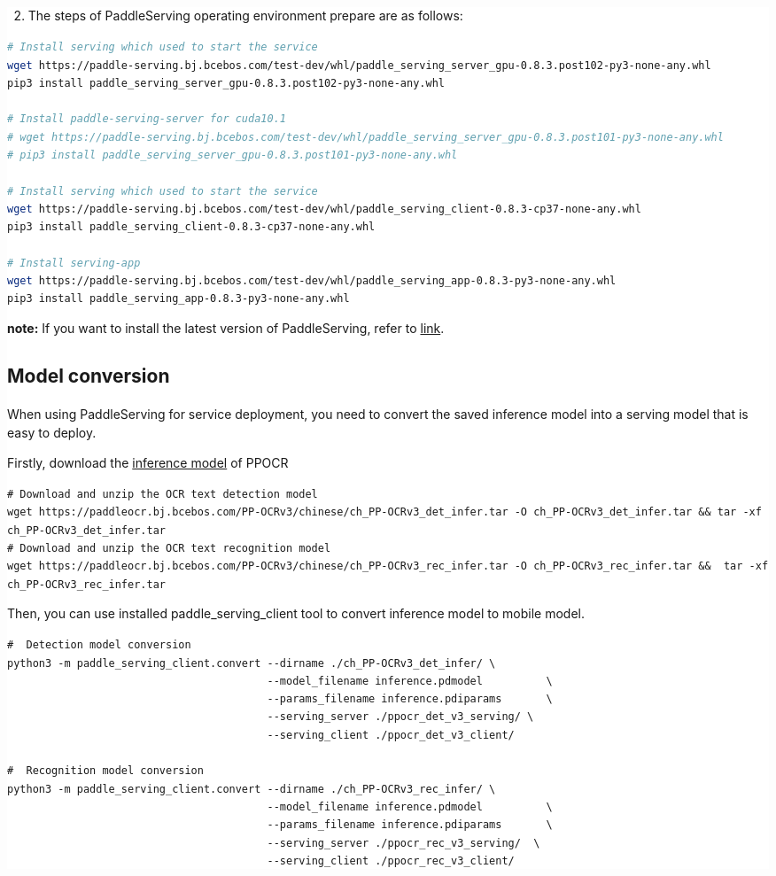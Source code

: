 2. The steps of PaddleServing operating environment prepare are as follows:


```bash
# Install serving which used to start the service
wget https://paddle-serving.bj.bcebos.com/test-dev/whl/paddle_serving_server_gpu-0.8.3.post102-py3-none-any.whl
pip3 install paddle_serving_server_gpu-0.8.3.post102-py3-none-any.whl

# Install paddle-serving-server for cuda10.1
# wget https://paddle-serving.bj.bcebos.com/test-dev/whl/paddle_serving_server_gpu-0.8.3.post101-py3-none-any.whl
# pip3 install paddle_serving_server_gpu-0.8.3.post101-py3-none-any.whl

# Install serving which used to start the service
wget https://paddle-serving.bj.bcebos.com/test-dev/whl/paddle_serving_client-0.8.3-cp37-none-any.whl
pip3 install paddle_serving_client-0.8.3-cp37-none-any.whl

# Install serving-app
wget https://paddle-serving.bj.bcebos.com/test-dev/whl/paddle_serving_app-0.8.3-py3-none-any.whl
pip3 install paddle_serving_app-0.8.3-py3-none-any.whl
```

   **note:** If you want to install the latest version of PaddleServing, refer to [link](https://github.com/PaddlePaddle/Serving/blob/v0.8.3/doc/Latest_Packages_CN.md).


<a name="model-conversion"></a>
## Model conversion
When using PaddleServing for service deployment, you need to convert the saved inference model into a serving model that is easy to deploy.

Firstly, download the [inference model](https://github.com/PaddlePaddle/PaddleOCR/blob/release/2.3/README_ch.md#pp-ocr%E7%B3%BB%E5%88%97%E6%A8%A1%E5%9E%8B%E5%88%97%E8%A1%A8%E6%9B%B4%E6%96%B0%E4%B8%AD) of PPOCR
```
# Download and unzip the OCR text detection model
wget https://paddleocr.bj.bcebos.com/PP-OCRv3/chinese/ch_PP-OCRv3_det_infer.tar -O ch_PP-OCRv3_det_infer.tar && tar -xf ch_PP-OCRv3_det_infer.tar
# Download and unzip the OCR text recognition model
wget https://paddleocr.bj.bcebos.com/PP-OCRv3/chinese/ch_PP-OCRv3_rec_infer.tar -O ch_PP-OCRv3_rec_infer.tar &&  tar -xf ch_PP-OCRv3_rec_infer.tar
```
Then, you can use installed paddle_serving_client tool to convert inference model to mobile model.
```
#  Detection model conversion
python3 -m paddle_serving_client.convert --dirname ./ch_PP-OCRv3_det_infer/ \
                                         --model_filename inference.pdmodel          \
                                         --params_filename inference.pdiparams       \
                                         --serving_server ./ppocr_det_v3_serving/ \
                                         --serving_client ./ppocr_det_v3_client/

#  Recognition model conversion
python3 -m paddle_serving_client.convert --dirname ./ch_PP-OCRv3_rec_infer/ \
                                         --model_filename inference.pdmodel          \
                                         --params_filename inference.pdiparams       \
                                         --serving_server ./ppocr_rec_v3_serving/  \
                                         --serving_client ./ppocr_rec_v3_client/

```
